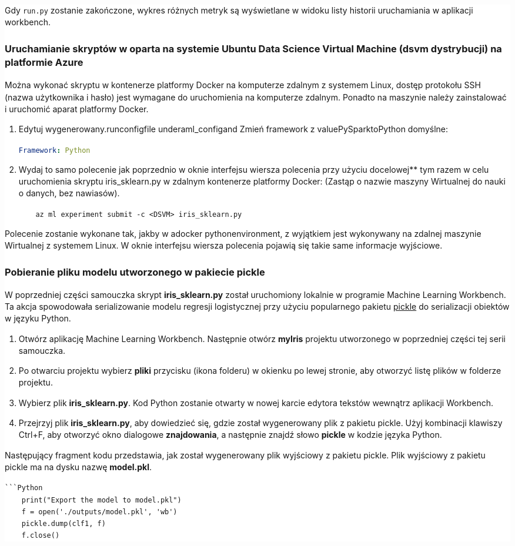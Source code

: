 Gdy `run.py` zostanie zakończone, wykres różnych metryk są wyświetlane w widoku listy historii uruchamiania w aplikacji workbench.

### <a name="run-scripts-in-an-ubuntu-based-data-science-virtual-machine-dsvm-on-azure"></a>Uruchamianie skryptów w oparta na systemie Ubuntu Data Science Virtual Machine (dsvm dystrybucji) na platformie Azure

Można wykonać skryptu w kontenerze platformy Docker na komputerze zdalnym z systemem Linux, dostęp protokołu SSH (nazwa użytkownika i hasło) jest wymagane do uruchomienia na komputerze zdalnym. Ponadto na maszynie należy zainstalować i uruchomić aparat platformy Docker.

1.  Edytuj wygenerowany<your DSVM Name>.runconfigfile underaml_configand Zmień framework z valuePySparktoPython domyślne:

    ```yaml  
    Framework: Python
    ```
1.  Wydaj to samo polecenie jak poprzednio w oknie interfejsu wiersza polecenia przy użyciu docelowej*<DSVM>* tym razem w celu uruchomienia skryptu iris_sklearn.py w zdalnym kontenerze platformy Docker: (Zastąp <DSVM> o nazwie maszyny Wirtualnej do nauki o danych, bez nawiasów).

    ```CLI
        az ml experiment submit -c <DSVM> iris_sklearn.py
    ```

Polecenie zostanie wykonane tak, jakby w adocker pythonenvironment, z wyjątkiem jest wykonywany na zdalnej maszynie Wirtualnej z systemem Linux. W oknie interfejsu wiersza polecenia pojawią się takie same informacje wyjściowe.

### <a name="download-the-model-pickle-file"></a>Pobieranie pliku modelu utworzonego w pakiecie pickle

W poprzedniej części samouczka skrypt **iris_sklearn.py** został uruchomiony lokalnie w programie Machine Learning Workbench. Ta akcja spowodowała serializowanie modelu regresji logistycznej przy użyciu popularnego pakietu [pickle](https://docs.python.org/3/library/pickle.html) do serializacji obiektów w języku Python.

1.  Otwórz aplikację Machine Learning Workbench. Następnie otwórz **myIris** projektu utworzonego w poprzedniej części tej serii samouczka.

2.  Po otwarciu projektu wybierz **pliki** przycisku (ikona folderu) w okienku po lewej stronie, aby otworzyć listę plików w folderze projektu.

3.  Wybierz plik **iris_sklearn.py**. Kod Python zostanie otwarty w nowej karcie edytora tekstów wewnątrz aplikacji Workbench.

4.  Przejrzyj plik **iris_sklearn.py**, aby dowiedzieć się, gdzie został wygenerowany plik z pakietu pickle. Użyj kombinacji klawiszy Ctrl+F, aby otworzyć okno dialogowe **znajdowania**, a następnie znajdź słowo **pickle** w kodzie języka Python.

Następujący fragment kodu przedstawia, jak został wygenerowany plik wyjściowy z pakietu pickle. Plik wyjściowy z pakietu pickle ma na dysku nazwę **model.pkl**.

    ```Python
        print("Export the model to model.pkl")
        f = open('./outputs/model.pkl', 'wb')
        pickle.dump(clf1, f)
        f.close()
